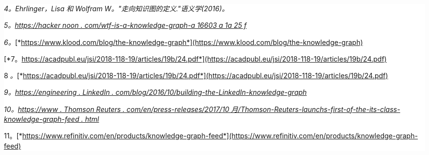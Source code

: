 *4。Ehrlinger，Lisa 和 Wolfram W。"走向知识图的定义."语义学(2016)。*

*5。*[*https://hacker noon . com/wtf-is-a-knowledge-graph-a 16603 a 1a 25 f*](https://hackernoon.com/wtf-is-a-knowledge-graph-a16603a1a25f)

*6。*[*https://www.klood.com/blog/the-knowledge-graph*](https://www.klood.com/blog/the-knowledge-graph)

[*7。https://acadpubl.eu/jsi/2018-118-19/articles/19b/24.pdf*](https://acadpubl.eu/jsi/2018-118-19/articles/19b/24.pdf)

8 *。*[*https://acadpubl.eu/jsi/2018-118-19/articles/19b/24.pdf*](https://acadpubl.eu/jsi/2018-118-19/articles/19b/24.pdf)

*9。*[*https://engineering . LinkedIn . com/blog/2016/10/building-the-LinkedIn-knowledge-graph*](https://engineering.linkedin.com/blog/2016/10/building-the-linkedin-knowledge-graph)

*10。*[*https://www . Thomson Reuters . com/en/press-releases/2017/10 月/Thomson-Reuters-launchs-first-of-the-its-class-knowledge-graph-feed . html*](https://www.thomsonreuters.com/en/press-releases/2017/october/thomson-reuters-launches-first-of-its-kind-knowledge-graph-feed.html)

11。[*https://www.refinitiv.com/en/products/knowledge-graph-feed*](https://www.refinitiv.com/en/products/knowledge-graph-feed)